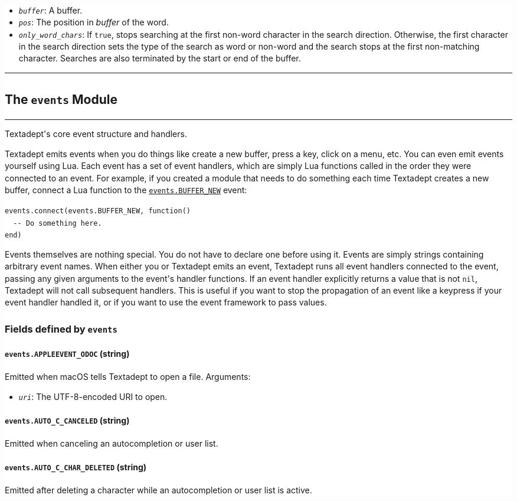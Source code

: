 * *`buffer`*: A buffer.
* *`pos`*: The position in *buffer* of the word.
* *`only_word_chars`*: If `true`, stops searching at the first non-word character in
  the search direction. Otherwise, the first character in the search direction sets the
  type of the search as word or non-word and the search stops at the first non-matching
  character. Searches are also terminated by the start or end of the buffer.


---
<a id="events"></a>
## The `events` Module
---

Textadept's core event structure and handlers.

Textadept emits events when you do things like create a new buffer, press a key, click on
a menu, etc. You can even emit events yourself using Lua. Each event has a set of event
handlers, which are simply Lua functions called in the order they were connected to an
event. For example, if you created a module that needs to do something each time Textadept
creates a new buffer, connect a Lua function to the [`events.BUFFER_NEW`](#events.BUFFER_NEW) event:

    events.connect(events.BUFFER_NEW, function()
      -- Do something here.
    end)

Events themselves are nothing special. You do not have to declare one before using it. Events
are simply strings containing arbitrary event names. When either you or Textadept emits an
event, Textadept runs all event handlers connected to the event, passing any given arguments
to the event's handler functions. If an event handler explicitly returns a value that is not
`nil`, Textadept will not call subsequent handlers. This is useful if you want to stop the
propagation of an event like a keypress if your event handler handled it, or if you want to
use the event framework to pass values.


### Fields defined by `events`

<a id="events.APPLEEVENT_ODOC"></a>
#### `events.APPLEEVENT_ODOC` (string)

Emitted when macOS tells Textadept to open a file.
  Arguments:

  * _`uri`_: The UTF-8-encoded URI to open.

<a id="events.AUTO_C_CANCELED"></a>
#### `events.AUTO_C_CANCELED` (string)

Emitted when canceling an autocompletion or user list.

<a id="events.AUTO_C_CHAR_DELETED"></a>
#### `events.AUTO_C_CHAR_DELETED` (string)

Emitted after deleting a character while an autocompletion or user list is active.
